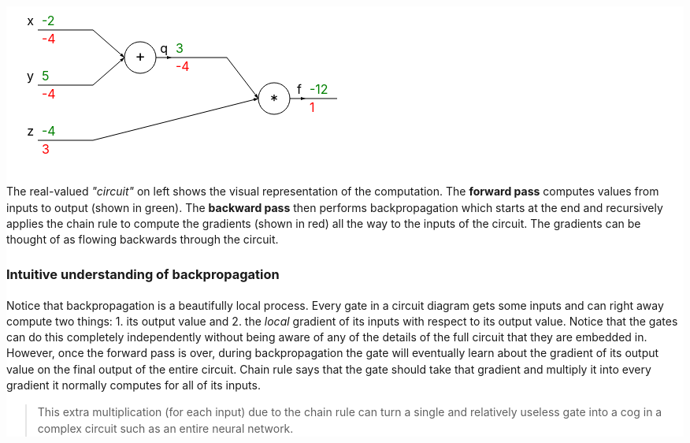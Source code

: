 <div class="fig figleft fighighlight">
<svg width="420" height="220"><defs><marker id="arrowhead" refX="6" refY="2" markerWidth="6" markerHeight="4" orient="auto"><path d="M 0,0 V 4 L6,2 Z"></path></marker></defs><line x1="40" y1="30" x2="110" y2="30" stroke="black" stroke-width="1"></line><text x="45" y="24" font-size="16" fill="green">-2</text><text x="45" y="47" font-size="16" fill="red">-4</text><text x="35" y="24" font-size="16" text-anchor="end" fill="black">x</text><line x1="40" y1="100" x2="110" y2="100" stroke="black" stroke-width="1"></line><text x="45" y="94" font-size="16" fill="green">5</text><text x="45" y="117" font-size="16" fill="red">-4</text><text x="35" y="94" font-size="16" text-anchor="end" fill="black">y</text><line x1="40" y1="170" x2="110" y2="170" stroke="black" stroke-width="1"></line><text x="45" y="164" font-size="16" fill="green">-4</text><text x="45" y="187" font-size="16" fill="red">3</text><text x="35" y="164" font-size="16" text-anchor="end" fill="black">z</text><line x1="210" y1="65" x2="280" y2="65" stroke="black" stroke-width="1"></line><text x="215" y="59" font-size="16" fill="green">3</text><text x="215" y="82" font-size="16" fill="red">-4</text><text x="205" y="59" font-size="16" text-anchor="end" fill="black">q</text><circle cx="170" cy="65" fill="white" stroke="black" stroke-width="1" r="20"></circle><text x="170" y="70" font-size="20" fill="black" text-anchor="middle">+</text><line x1="110" y1="30" x2="150" y2="65" stroke="black" stroke-width="1" marker-end="url(#arrowhead)"></line><line x1="110" y1="100" x2="150" y2="65" stroke="black" stroke-width="1" marker-end="url(#arrowhead)"></line><line x1="190" y1="65" x2="210" y2="65" stroke="black" stroke-width="1" marker-end="url(#arrowhead)"></line><line x1="380" y1="117" x2="450" y2="117" stroke="black" stroke-width="1"></line><text x="385" y="111" font-size="16" fill="green">-12</text><text x="385" y="134" font-size="16" fill="red">1</text><text x="375" y="111" font-size="16" text-anchor="end" fill="black">f</text><circle cx="340" cy="117" fill="white" stroke="black" stroke-width="1" r="20"></circle><text x="340" y="127" font-size="20" fill="black" text-anchor="middle">*</text><line x1="280" y1="65" x2="320" y2="117" stroke="black" stroke-width="1" marker-end="url(#arrowhead)"></line><line x1="110" y1="170" x2="320" y2="117" stroke="black" stroke-width="1" marker-end="url(#arrowhead)"></line><line x1="360" y1="117" x2="380" y2="117" stroke="black" stroke-width="1" marker-end="url(#arrowhead)"></line></svg>

<div class="figcaption">
  The real-valued <i>"circuit"</i> on left shows the visual representation of the computation. The <b>forward pass</b> computes values from inputs to output (shown in green). The <b>backward pass</b> then performs backpropagation which starts at the end and recursively applies the chain rule to compute the gradients (shown in red) all the way to the inputs of the circuit. The gradients can be thought of as flowing backwards through the circuit.
</div>
<div style="clear:both;"></div>
</div>

<a name='intuitive'></a>

### Intuitive understanding of backpropagation

Notice that backpropagation is a beautifully local process. Every gate in a circuit diagram gets some inputs and can right away compute two things: 1. its output value and 2. the *local* gradient of its inputs with respect to its output value. Notice that the gates can do this completely independently without being aware of any of the details of the full circuit that they are embedded in. However, once the forward pass is over, during backpropagation the gate will eventually learn about the gradient of its output value on the final output of the entire circuit. Chain rule says that the gate should take that gradient and multiply it into every gradient it normally computes for all of its inputs.

> This extra multiplication (for each input) due to the chain rule can turn a single and relatively useless gate into a cog in a complex circuit such as an entire neural network.
